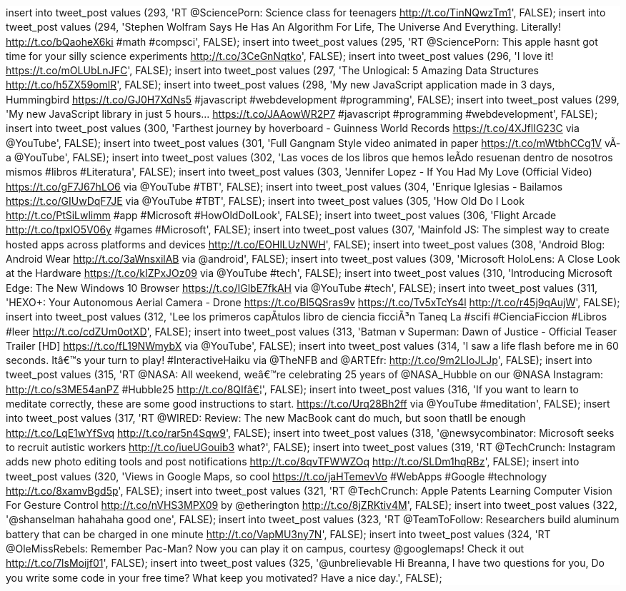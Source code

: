 insert into tweet_post values (293, 'RT @SciencePorn: Science class for teenagers http://t.co/TinNQwzTm1', FALSE);
insert into tweet_post values (294, 'Stephen Wolfram Says He Has An Algorithm For Life, The Universe And Everything. Literally! http://t.co/bQaoheX6ki #math #compsci', FALSE);
insert into tweet_post values (295, 'RT @SciencePorn: This apple hasnt got time for your silly science experiments http://t.co/3CeGnNqtko', FALSE);
insert into tweet_post values (296, 'I love it! https://t.co/mOLUbLnJFC', FALSE);
insert into tweet_post values (297, 'The Unlogical: 5 Amazing Data Structures http://t.co/h5ZX59omlR', FALSE);
insert into tweet_post values (298, 'My new JavaScript application made in 3 days, Hummingbird https://t.co/GJ0H7XdNs5 #javascript #webdevelopment #programming', FALSE);
insert into tweet_post values (299, 'My new JavaScript library in just 5 hours... https://t.co/JAAowWR2P7 #javascript #programming #webdevelopment', FALSE);
insert into tweet_post values (300, 'Farthest journey by hoverboard - Guinness World Records https://t.co/4XJflIG23C via @YouTube', FALSE);
insert into tweet_post values (301, 'Full Gangnam Style video animated in paper https://t.co/mWtbhCCg1V vÃ­a @YouTube', FALSE);
insert into tweet_post values (302, 'Las voces de los libros que hemos leÃ­do resuenan dentro de nosotros mismos #libros #Literatura', FALSE);
insert into tweet_post values (303, 'Jennifer Lopez - If You Had My Love (Official Video) https://t.co/gF7J67hLO6 via @YouTube #TBT', FALSE);
insert into tweet_post values (304, 'Enrique Iglesias - Bailamos https://t.co/GIUwDqF7JE via @YouTube #TBT', FALSE);
insert into tweet_post values (305, 'How Old Do I Look http://t.co/PtSiLwlimm #app #Microsoft #HowOldDoILook', FALSE);
insert into tweet_post values (306, 'Flight Arcade http://t.co/tpxlO5V06y #games #Microsoft', FALSE);
insert into tweet_post values (307, 'Mainfold JS: The simplest way to create hosted apps across platforms and devices http://t.co/EOHlLUzNWH', FALSE);
insert into tweet_post values (308, 'Android Blog:  Android Wear http://t.co/3aWnsxilAB via @android', FALSE);
insert into tweet_post values (309, 'Microsoft HoloLens: A Close Look at the Hardware https://t.co/kIZPxJOz09 via @YouTube #tech', FALSE);
insert into tweet_post values (310, 'Introducing Microsoft Edge: The New Windows 10 Browser https://t.co/IGlbE7fkAH via @YouTube #tech', FALSE);
insert into tweet_post values (311, 'HEXO+: Your Autonomous Aerial Camera - Drone https://t.co/Bl5QSras9v https://t.co/Tv5xTcYs4l http://t.co/r45j9qAujW', FALSE);
insert into tweet_post values (312, 'Lee los primeros capÃ­tulos libro de ciencia ficciÃ³n Taneq La #scifi #CienciaFiccion #Libros #leer http://t.co/cdZUm0otXD', FALSE);
insert into tweet_post values (313, 'Batman v Superman: Dawn of Justice - Official Teaser Trailer [HD] https://t.co/fL19NWmybX via @YouTube', FALSE);
insert into tweet_post values (314, 'I saw a life flash before me in 60 seconds. Itâ€™s your turn to play! #InteractiveHaiku via @TheNFB and @ARTEfr: http://t.co/9m2LIoJLJp', FALSE);
insert into tweet_post values (315, 'RT @NASA: All weekend, weâ€™re celebrating 25 years of @NASA_Hubble on our @NASA Instagram: http://t.co/s3ME54anPZ #Hubble25 http://t.co/8QIfâ€¦', FALSE);
insert into tweet_post values (316, 'If you want to learn to meditate correctly, these are some good instructions to start. https://t.co/Urq28Bh2ff via @YouTube #meditation', FALSE);
insert into tweet_post values (317, 'RT @WIRED: Review: The new MacBook cant do much, but soon thatll be enough http://t.co/LqE1wYfSvq http://t.co/rar5n4Sqw9', FALSE);
insert into tweet_post values (318, '@newsycombinator: Microsoft seeks to recruit autistic workers http://t.co/iueUGouib3 what?', FALSE);
insert into tweet_post values (319, 'RT @TechCrunch: Instagram adds new photo editing tools and post notifications http://t.co/8qvTFWWZOq http://t.co/SLDm1hqRBz', FALSE);
insert into tweet_post values (320, 'Views in Google Maps, so cool https://t.co/jaHTemevVo #WebApps #Google #technology http://t.co/8xamvBgd5p', FALSE);
insert into tweet_post values (321, 'RT @TechCrunch: Apple Patents Learning Computer Vision For Gesture Control http://t.co/nVHS3MPX09 by @etherington http://t.co/8jZRKtiv4M', FALSE);
insert into tweet_post values (322, '@shanselman hahahaha good one', FALSE);
insert into tweet_post values (323, 'RT @TeamToFollow: Researchers build aluminum battery that can be charged in one minute http://t.co/VapMU3ny7N', FALSE);
insert into tweet_post values (324, 'RT @OleMissRebels: Remember Pac-Man? Now you can play it on campus, courtesy @googlemaps! Check it out http://t.co/7lsMoijf01', FALSE);
insert into tweet_post values (325, '@unbrelievable Hi Breanna, I have two questions for you, Do you write some code in your free time? What keep you motivated? Have a nice day.', FALSE);